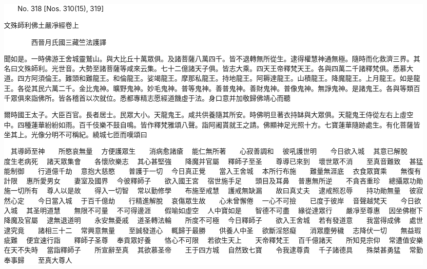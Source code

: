 ﻿　　No. 318 [Nos. 310(15), 319]

文殊師利佛土嚴凈經卷上

　　　　西晉月氏國三藏竺法護譯


聞如是。一時佛游王舍城靈鷲山。與大比丘十萬眾俱。及諸菩薩八萬四千。皆不退轉無所從生。逮得權慧神通無極。隨時而化救濟三界。其名曰文殊師利。光世音。大勢至諸菩薩等咸來云集。七十二億諸天子俱。皆志大乘。四天王帝釋梵天王。各與四萬二千諸釋梵俱。悉慕大道。四方阿須倫王。難頭和難龍王。和倫龍王。娑竭龍王。摩那私龍王。持地龍王。阿耨達龍王。山積龍王。降魔龍王。上月龍王。如是龍王。各從其民六萬二千。金比鬼神。曠野鬼神。妙毛鬼神。普等鬼神。善普鬼神。善財鬼神。普像鬼神。無諍鬼神。是諸鬼王。各與等類百千眾俱來詣佛所。皆各稽首以次就位。悉都專精志愿經道饑虛于法。身口意并加敬歸佛靖心而聽

爾時國王太子。大臣百官。長者居士。民眾大小。天龍鬼王。咸共供養隨其所安。時佛明旦著衣持缽與大眾俱。天龍鬼王侍從左右上虛空中。四種蓮華紛紛如雨。百千伎樂不鼓自鳴。皆作釋梵雅頌八聲。詣阿阇貰就王之請。佛顯神足光照十方。七寶蓮華隨跡處生。有化菩薩皆坐其上。光像分明不可稱紀。繞城七匝而嘆頌曰

　其導師至神　　所愍哀無量
　方便護眾生　　消病愈諸瘡
　能仁無所著　　心寂善調和
　彼吼護世明　　今日欲入城
　其意已解脫　　度生老病死
　諸天眾集會　　各懷欣樂志
　其心甚堅強　　降魔并官屬
　釋師子至圣　　尊導已來到
　壞世眾不消　　至真音難致
　甚猛能制御　　行道億千劫
　意抱大慈愍　　普護于一切
　今日真正覺　　當入王舍城
　本所行布施　　難量無涯底
　衣食眾寶乘　　無復有計限
　惠所愛男女　　妻室及國界
　今彼釋師子　　欲入國王宮
　宿世施手足　　頭目及耳鼻
　普惠無所逆　　不貪吝重珍
　總攝眾功勛　　施一切所有
　尊人以是故　　得入一切智
　常以勤修學　　布施至戒慧
　護戒無缺漏　　故曰真丈夫
　逮戒照忍辱　　持功勛無量
　彼寂然心定　　今日當入城
　于百千億劫　　行精進解脫
　哀傷眾生故　　心未曾懈倦
　一心不可撿　　已度于彼岸
　音聲越梵天　　今日欲入城
　其圣明道慧　　無限不可量
　不可得邊涯　　假喻如虛空
　人中寶如是　　智德不可盡
　緣從達眾行　　嚴凈至尊惠
　因坐佛樹下　　降魔及官屬
　逮無退道明　　永安無憂戚
　道圣轉法輪　　所度不可極
　今日釋師子　　欲入王舍城
　若有發道意　　我當得成佛
　處世逮究竟　　諸相三十二
　常興意無量　　至誠發道心
　輒歸于最勝　　供養人中圣
　欲斷淫怒癡　　消眾塵勞穢
　志降伏一切　　無益瑕疵難
　便宜速行詣　　釋師子圣尊
　奉貢眾好養　　恪心不可限
　若欲生天上　　天帝釋梵王
　百千億諸天　　所知見宗仰
　常遭值安樂　　在天不失時
　當詣釋師子　　所宣辭至真
　其欲慕圣帝　　王于四方城
　自然致七寶　　令我逮尊貴
　千子諸德具　　殊桀甚勇猛
　常勤奉事歸　　至真大尊人